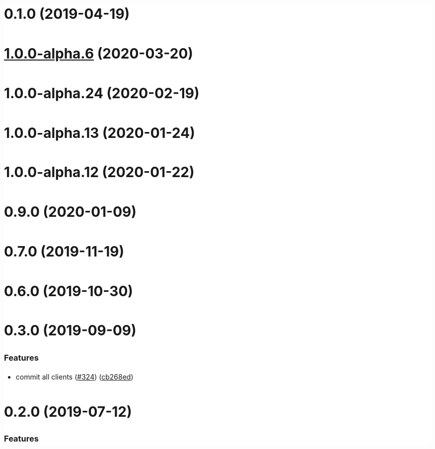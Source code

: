 # 0.1.0 (2019-04-19)





# [1.0.0-alpha.6](https://github.com/aws/aws-sdk-js-v3/compare/@aws-sdk/credential-provider-imds@0.1.0-preview.2...@aws-sdk/credential-provider-imds@1.0.0-alpha.6) (2020-03-20)



# 1.0.0-alpha.24 (2020-02-19)



# 1.0.0-alpha.13 (2020-01-24)



# 1.0.0-alpha.12 (2020-01-22)



# 0.9.0 (2020-01-09)



# 0.7.0 (2019-11-19)



# 0.6.0 (2019-10-30)



# 0.3.0 (2019-09-09)


### Features

* commit all clients ([#324](https://github.com/aws/aws-sdk-js-v3/issues/324)) ([cb268ed](https://github.com/aws/aws-sdk-js-v3/commit/cb268ed45fd5580ef9633da78f13aaa6aa472805))



# 0.2.0 (2019-07-12)


### Features
